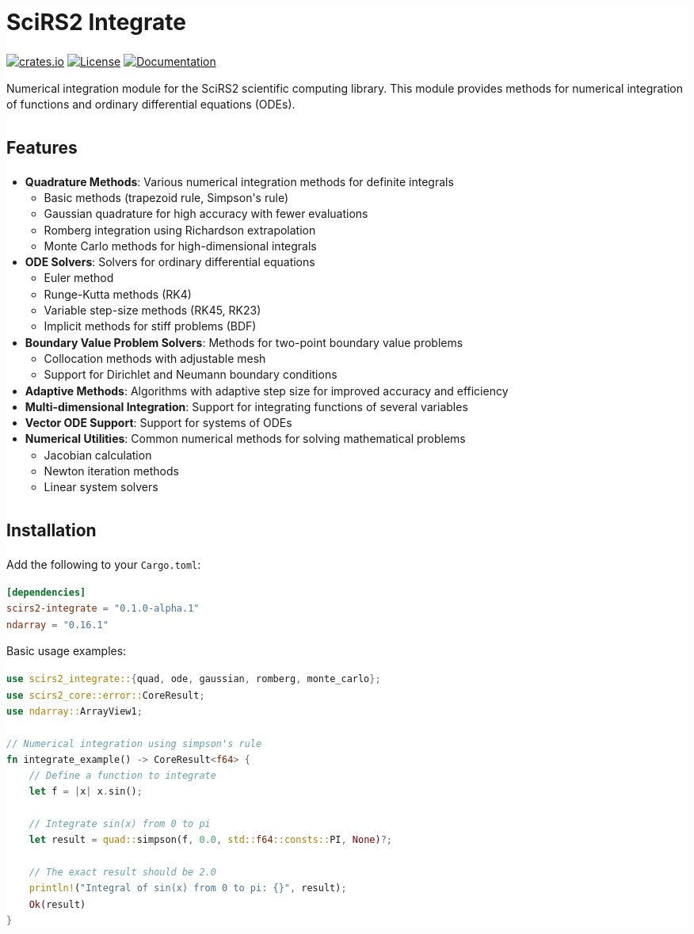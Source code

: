 # SciRS2 Integrate

[![crates.io](https://img.shields.io/crates/v/scirs2-integrate.svg)](https://crates.io/crates/scirs2-integrate)
[![License](https://img.shields.io/crates/l/scirs2-integrate.svg)](../LICENSE)
[![Documentation](https://img.shields.io/docsrs/scirs2-integrate)](https://docs.rs/scirs2-integrate)

Numerical integration module for the SciRS2 scientific computing library. This module provides methods for numerical integration of functions and ordinary differential equations (ODEs).

## Features

- **Quadrature Methods**: Various numerical integration methods for definite integrals
  - Basic methods (trapezoid rule, Simpson's rule)
  - Gaussian quadrature for high accuracy with fewer evaluations
  - Romberg integration using Richardson extrapolation
  - Monte Carlo methods for high-dimensional integrals
- **ODE Solvers**: Solvers for ordinary differential equations
  - Euler method
  - Runge-Kutta methods (RK4)
  - Variable step-size methods (RK45, RK23)
  - Implicit methods for stiff problems (BDF)
- **Boundary Value Problem Solvers**: Methods for two-point boundary value problems
  - Collocation methods with adjustable mesh
  - Support for Dirichlet and Neumann boundary conditions
- **Adaptive Methods**: Algorithms with adaptive step size for improved accuracy and efficiency
- **Multi-dimensional Integration**: Support for integrating functions of several variables
- **Vector ODE Support**: Support for systems of ODEs
- **Numerical Utilities**: Common numerical methods for solving mathematical problems
  - Jacobian calculation
  - Newton iteration methods
  - Linear system solvers

## Installation

Add the following to your `Cargo.toml`:

```toml
[dependencies]
scirs2-integrate = "0.1.0-alpha.1"
ndarray = "0.16.1"
```

Basic usage examples:

```rust
use scirs2_integrate::{quad, ode, gaussian, romberg, monte_carlo};
use scirs2_core::error::CoreResult;
use ndarray::ArrayView1;

// Numerical integration using simpson's rule
fn integrate_example() -> CoreResult<f64> {
    // Define a function to integrate
    let f = |x| x.sin();
    
    // Integrate sin(x) from 0 to pi
    let result = quad::simpson(f, 0.0, std::f64::consts::PI, None)?;
    
    // The exact result should be 2.0
    println!("Integral of sin(x) from 0 to pi: {}", result);
    Ok(result)
}

```